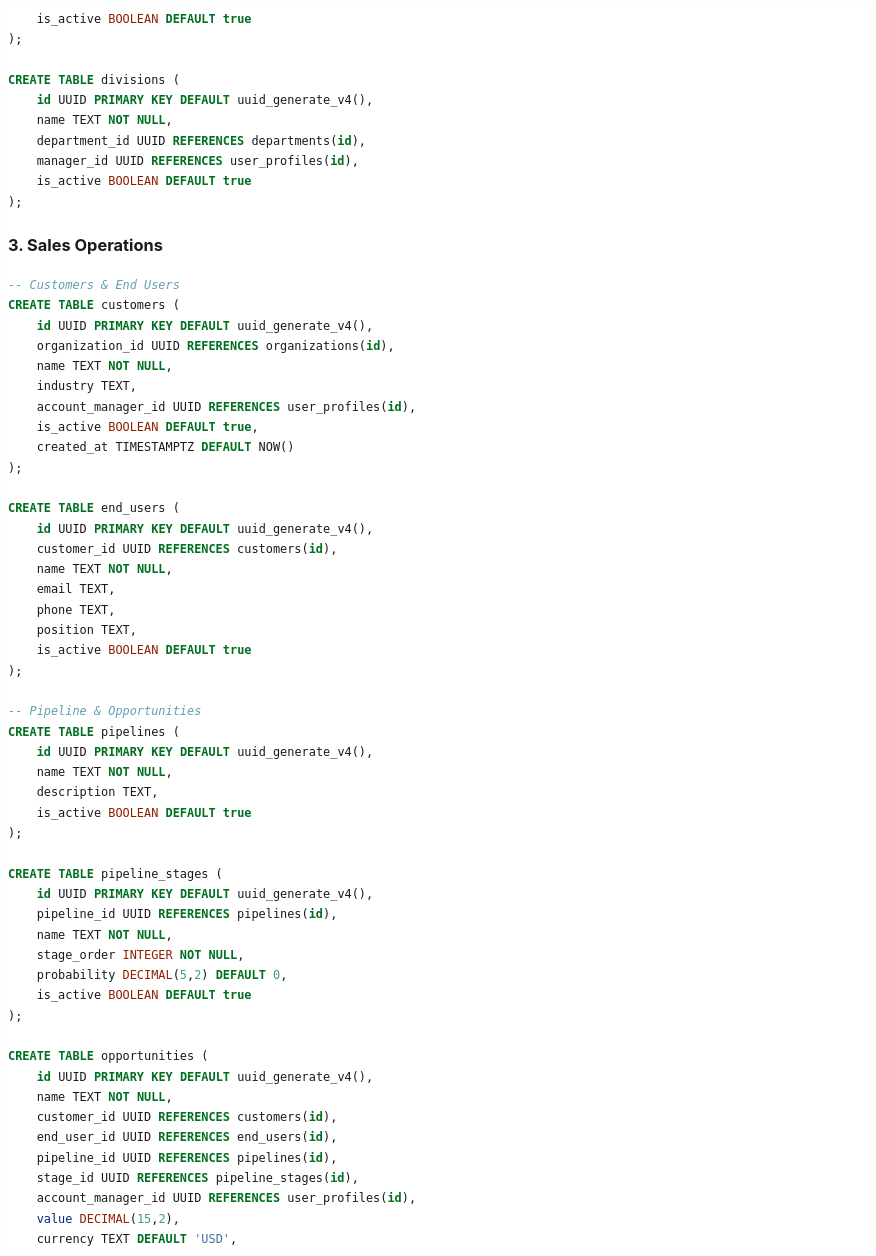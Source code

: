 ```sql
    is_active BOOLEAN DEFAULT true
);

CREATE TABLE divisions (
    id UUID PRIMARY KEY DEFAULT uuid_generate_v4(),
    name TEXT NOT NULL,
    department_id UUID REFERENCES departments(id),
    manager_id UUID REFERENCES user_profiles(id),
    is_active BOOLEAN DEFAULT true
);
```

### 3. Sales Operations

```sql
-- Customers & End Users
CREATE TABLE customers (
    id UUID PRIMARY KEY DEFAULT uuid_generate_v4(),
    organization_id UUID REFERENCES organizations(id),
    name TEXT NOT NULL,
    industry TEXT,
    account_manager_id UUID REFERENCES user_profiles(id),
    is_active BOOLEAN DEFAULT true,
    created_at TIMESTAMPTZ DEFAULT NOW()
);

CREATE TABLE end_users (
    id UUID PRIMARY KEY DEFAULT uuid_generate_v4(),
    customer_id UUID REFERENCES customers(id),
    name TEXT NOT NULL,
    email TEXT,
    phone TEXT,
    position TEXT,
    is_active BOOLEAN DEFAULT true
);

-- Pipeline & Opportunities
CREATE TABLE pipelines (
    id UUID PRIMARY KEY DEFAULT uuid_generate_v4(),
    name TEXT NOT NULL,
    description TEXT,
    is_active BOOLEAN DEFAULT true
);

CREATE TABLE pipeline_stages (
    id UUID PRIMARY KEY DEFAULT uuid_generate_v4(),
    pipeline_id UUID REFERENCES pipelines(id),
    name TEXT NOT NULL,
    stage_order INTEGER NOT NULL,
    probability DECIMAL(5,2) DEFAULT 0,
    is_active BOOLEAN DEFAULT true
);

CREATE TABLE opportunities (
    id UUID PRIMARY KEY DEFAULT uuid_generate_v4(),
    name TEXT NOT NULL,
    customer_id UUID REFERENCES customers(id),
    end_user_id UUID REFERENCES end_users(id),
    pipeline_id UUID REFERENCES pipelines(id),
    stage_id UUID REFERENCES pipeline_stages(id),
    account_manager_id UUID REFERENCES user_profiles(id),
    value DECIMAL(15,2),
    currency TEXT DEFAULT 'USD',
```